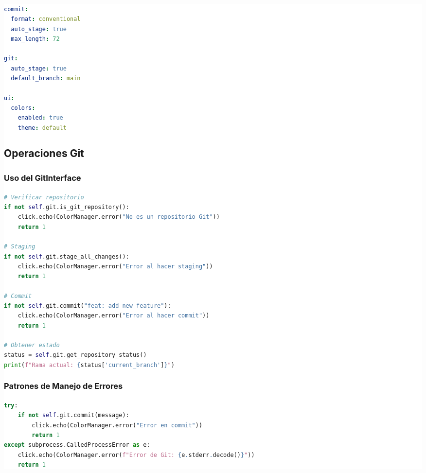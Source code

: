 ```yaml
commit:
  format: conventional
  auto_stage: true
  max_length: 72

git:
  auto_stage: true
  default_branch: main

ui:
  colors:
    enabled: true
    theme: default
```

## Operaciones Git

### Uso del GitInterface

```python
# Verificar repositorio
if not self.git.is_git_repository():
    click.echo(ColorManager.error("No es un repositorio Git"))
    return 1

# Staging
if not self.git.stage_all_changes():
    click.echo(ColorManager.error("Error al hacer staging"))
    return 1

# Commit
if not self.git.commit("feat: add new feature"):
    click.echo(ColorManager.error("Error al hacer commit"))
    return 1

# Obtener estado
status = self.git.get_repository_status()
print(f"Rama actual: {status['current_branch']}")
```

### Patrones de Manejo de Errores

```python
try:
    if not self.git.commit(message):
        click.echo(ColorManager.error("Error en commit"))
        return 1
except subprocess.CalledProcessError as e:
    click.echo(ColorManager.error(f"Error de Git: {e.stderr.decode()}"))
    return 1
```
